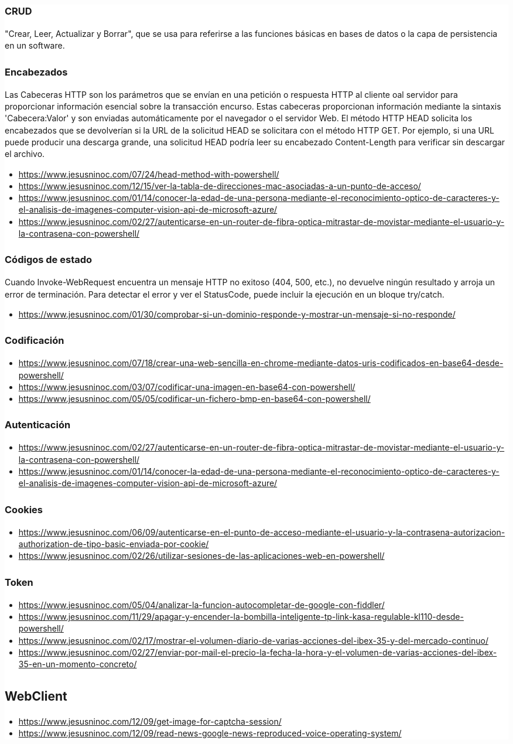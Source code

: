 ### CRUD
"Crear, Leer, Actualizar y Borrar", que se usa para referirse a las funciones básicas en bases de datos o la capa de persistencia en un software.
### Encabezados
Las Cabeceras HTTP son los parámetros que se envían en una petición o respuesta HTTP al cliente oal servidor para proporcionar información esencial sobre la transacción encurso. Estas cabeceras proporcionan información mediante la sintaxis 'Cabecera:Valor' y son enviadas automáticamente por el navegador o el servidor Web. El método HTTP HEAD solicita los encabezados que se devolverían si la URL de la solicitud HEAD se solicitara con el método HTTP GET. Por ejemplo, si una URL puede producir una descarga grande, una solicitud HEAD podría leer su encabezado Content-Length para verificar sin descargar el archivo.
* https://www.jesusninoc.com/07/24/head-method-with-powershell/
* https://www.jesusninoc.com/12/15/ver-la-tabla-de-direcciones-mac-asociadas-a-un-punto-de-acceso/
* https://www.jesusninoc.com/01/14/conocer-la-edad-de-una-persona-mediante-el-reconocimiento-optico-de-caracteres-y-el-analisis-de-imagenes-computer-vision-api-de-microsoft-azure/
* https://www.jesusninoc.com/02/27/autenticarse-en-un-router-de-fibra-optica-mitrastar-de-movistar-mediante-el-usuario-y-la-contrasena-con-powershell/
### Códigos de estado
Cuando Invoke-WebRequest encuentra un mensaje HTTP no exitoso (404, 500, etc.), no devuelve ningún resultado y arroja un error de terminación. Para detectar el error y ver el StatusCode, puede incluir la ejecución en un bloque try/catch.
* https://www.jesusninoc.com/01/30/comprobar-si-un-dominio-responde-y-mostrar-un-mensaje-si-no-responde/
### Codificación
* https://www.jesusninoc.com/07/18/crear-una-web-sencilla-en-chrome-mediante-datos-uris-codificados-en-base64-desde-powershell/
* https://www.jesusninoc.com/03/07/codificar-una-imagen-en-base64-con-powershell/
* https://www.jesusninoc.com/05/05/codificar-un-fichero-bmp-en-base64-con-powershell/
### Autenticación
* https://www.jesusninoc.com/02/27/autenticarse-en-un-router-de-fibra-optica-mitrastar-de-movistar-mediante-el-usuario-y-la-contrasena-con-powershell/
* https://www.jesusninoc.com/01/14/conocer-la-edad-de-una-persona-mediante-el-reconocimiento-optico-de-caracteres-y-el-analisis-de-imagenes-computer-vision-api-de-microsoft-azure/
### Cookies
* https://www.jesusninoc.com/06/09/autenticarse-en-el-punto-de-acceso-mediante-el-usuario-y-la-contrasena-autorizacion-authorization-de-tipo-basic-enviada-por-cookie/
* https://www.jesusninoc.com/02/26/utilizar-sesiones-de-las-aplicaciones-web-en-powershell/
### Token
* https://www.jesusninoc.com/05/04/analizar-la-funcion-autocompletar-de-google-con-fiddler/
* https://www.jesusninoc.com/11/29/apagar-y-encender-la-bombilla-inteligente-tp-link-kasa-regulable-kl110-desde-powershell/
* https://www.jesusninoc.com/02/17/mostrar-el-volumen-diario-de-varias-acciones-del-ibex-35-y-del-mercado-continuo/
* https://www.jesusninoc.com/02/27/enviar-por-mail-el-precio-la-fecha-la-hora-y-el-volumen-de-varias-acciones-del-ibex-35-en-un-momento-concreto/

## WebClient
* https://www.jesusninoc.com/12/09/get-image-for-captcha-session/
* https://www.jesusninoc.com/12/09/read-news-google-news-reproduced-voice-operating-system/
